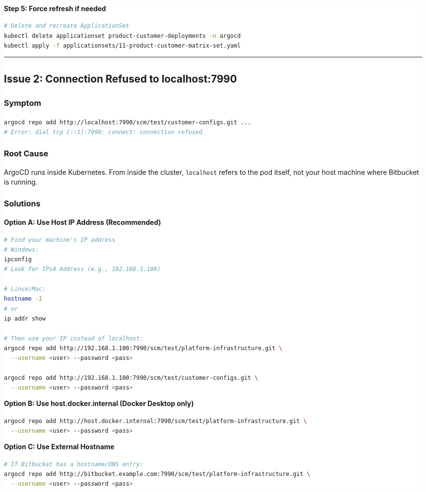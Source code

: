 **Step 5: Force refresh if needed**
```bash
# Delete and recreate ApplicationSet
kubectl delete applicationset product-customer-deployments -n argocd
kubectl apply -f applicationsets/11-product-customer-matrix-set.yaml
```

---

## Issue 2: Connection Refused to localhost:7990

### Symptom
```bash
argocd repo add http://localhost:7990/scm/test/customer-configs.git ...
# Error: dial tcp [::1]:7990: connect: connection refused
```

### Root Cause
ArgoCD runs inside Kubernetes. From inside the cluster, `localhost` refers to the pod itself, not your host machine where Bitbucket is running.

### Solutions

**Option A: Use Host IP Address (Recommended)**
```bash
# Find your machine's IP address
# Windows:
ipconfig
# Look for IPv4 Address (e.g., 192.168.1.100)

# Linux/Mac:
hostname -I
# or
ip addr show

# Then use your IP instead of localhost:
argocd repo add http://192.168.1.100:7990/scm/test/platform-infrastructure.git \
  --username <user> --password <pass>

argocd repo add http://192.168.1.100:7990/scm/test/customer-configs.git \
  --username <user> --password <pass>
```

**Option B: Use host.docker.internal (Docker Desktop only)**
```bash
argocd repo add http://host.docker.internal:7990/scm/test/platform-infrastructure.git \
  --username <user> --password <pass>
```

**Option C: Use External Hostname**
```bash
# If Bitbucket has a hostname/DNS entry:
argocd repo add http://bitbucket.example.com:7990/scm/test/platform-infrastructure.git \
  --username <user> --password <pass>
```
